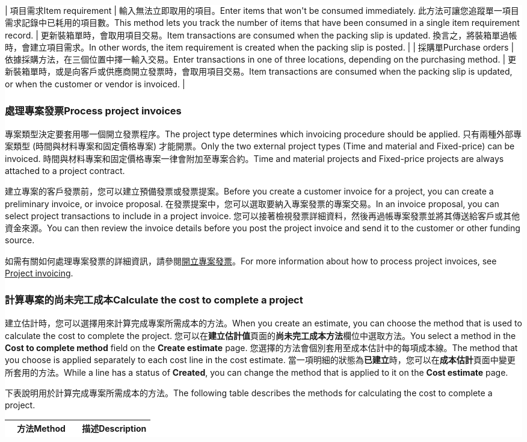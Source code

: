 | <span data-ttu-id="65ab4-293">項目需求</span><span class="sxs-lookup"><span data-stu-id="65ab4-293">Item requirement</span></span>  | <span data-ttu-id="65ab4-294">輸入無法立即取用的項目。</span><span class="sxs-lookup"><span data-stu-id="65ab4-294">Enter items that won't be consumed immediately.</span></span> <span data-ttu-id="65ab4-295">此方法可讓您追蹤單一項目需求記錄中已耗用的項目數。</span><span class="sxs-lookup"><span data-stu-id="65ab4-295">This method lets you track the number of items that have been consumed in a single item requirement record.</span></span>    | <span data-ttu-id="65ab4-296">更新裝箱單時，會取用項目交易。</span><span class="sxs-lookup"><span data-stu-id="65ab4-296">Item transactions are consumed when the packing slip is updated.</span></span> <span data-ttu-id="65ab4-297">換言之，將裝箱單過帳時，會建立項目需求。</span><span class="sxs-lookup"><span data-stu-id="65ab4-297">In other words, the item requirement is created when the packing slip is posted.</span></span> |
| <span data-ttu-id="65ab4-298">採購單</span><span class="sxs-lookup"><span data-stu-id="65ab4-298">Purchase orders</span></span>   | <span data-ttu-id="65ab4-299">依據採購方法，在三個位置中擇一輸入交易。</span><span class="sxs-lookup"><span data-stu-id="65ab4-299">Enter transactions in one of three locations, depending on the purchasing method.</span></span>                                                                              | <span data-ttu-id="65ab4-300">更新裝箱單時，或是向客戶或供應商開立發票時，會取用項目交易。</span><span class="sxs-lookup"><span data-stu-id="65ab4-300">Item transactions are consumed when the packing slip is updated, or when the customer or vendor is invoiced.</span></span>                                      |

### <a name="process-project-invoices"></a><span data-ttu-id="65ab4-301">處理專案發票</span><span class="sxs-lookup"><span data-stu-id="65ab4-301">Process project invoices</span></span>

<span data-ttu-id="65ab4-302">專案類型決定要套用哪一個開立發票程序。</span><span class="sxs-lookup"><span data-stu-id="65ab4-302">The project type determines which invoicing procedure should be applied.</span></span> <span data-ttu-id="65ab4-303">只有兩種外部專案類型 (時間與材料專案和固定價格專案) 才能開票。</span><span class="sxs-lookup"><span data-stu-id="65ab4-303">Only the two external project types (Time and material and Fixed-price) can be invoiced.</span></span> <span data-ttu-id="65ab4-304">時間與材料專案和固定價格專案一律會附加至專案合約。</span><span class="sxs-lookup"><span data-stu-id="65ab4-304">Time and material projects and Fixed-price projects are always attached to a project contract.</span></span> 

<span data-ttu-id="65ab4-305">建立專案的客戶發票前，您可以建立預備發票或發票提案。</span><span class="sxs-lookup"><span data-stu-id="65ab4-305">Before you create a customer invoice for a project, you can create a preliminary invoice, or invoice proposal.</span></span> <span data-ttu-id="65ab4-306">在發票提案中，您可以選取要納入專案發票的專案交易。</span><span class="sxs-lookup"><span data-stu-id="65ab4-306">In an invoice proposal, you can select project transactions to include in a project invoice.</span></span> <span data-ttu-id="65ab4-307">您可以接著檢視發票詳細資料，然後再過帳專案發票並將其傳送給客戶或其他資金來源。</span><span class="sxs-lookup"><span data-stu-id="65ab4-307">You can then review the invoice details before you post the project invoice and send it to the customer or other funding source.</span></span> 


<span data-ttu-id="65ab4-308">如需有關如何處理專案發票的詳細資訊，請參閱[開立專案發票](../accounts-payable/project-invoicing.md)。</span><span class="sxs-lookup"><span data-stu-id="65ab4-308">For more information about how to process project invoices, see [Project invoicing](../accounts-payable/project-invoicing.md).</span></span>


### <a name="calculate-the-cost-to-complete-a-project"></a><span data-ttu-id="65ab4-309">計算專案的尚未完工成本</span><span class="sxs-lookup"><span data-stu-id="65ab4-309">Calculate the cost to complete a project</span></span>

<span data-ttu-id="65ab4-310">建立估計時，您可以選擇用來計算完成專案所需成本的方法。</span><span class="sxs-lookup"><span data-stu-id="65ab4-310">When you create an estimate, you can choose the method that is used to calculate the cost to complete the project.</span></span> <span data-ttu-id="65ab4-311">您可以在**建立估計值**頁面的**尚未完工成本方法**欄位中選取方法。</span><span class="sxs-lookup"><span data-stu-id="65ab4-311">You select a method in the **Cost to complete method** field on the **Create estimate** page.</span></span> <span data-ttu-id="65ab4-312">您選擇的方法會個別套用至成本估計中的每項成本線。</span><span class="sxs-lookup"><span data-stu-id="65ab4-312">The method that you choose is applied separately to each cost line in the cost estimate.</span></span> <span data-ttu-id="65ab4-313">當一項明細的狀態為**已建立**時，您可以在**成本估計**頁面中變更所套用的方法。</span><span class="sxs-lookup"><span data-stu-id="65ab4-313">While a line has a status of **Created**, you can change the method that is applied to it on the **Cost estimate** page.</span></span> 

<span data-ttu-id="65ab4-314">下表說明用於計算完成專案所需成本的方法。</span><span class="sxs-lookup"><span data-stu-id="65ab4-314">The following table describes the methods for calculating the cost to complete a project.</span></span>

<table>
<colgroup>
<col width="50%" />
<col width="50%" />
</colgroup>
<thead>
<tr class="header">
<th><span data-ttu-id="65ab4-315">方法</span><span class="sxs-lookup"><span data-stu-id="65ab4-315">Method</span></span></th>
<th><span data-ttu-id="65ab4-316">描述</span><span class="sxs-lookup"><span data-stu-id="65ab4-316">Description</span></span></th>
</tr>
</thead>
<tbody>